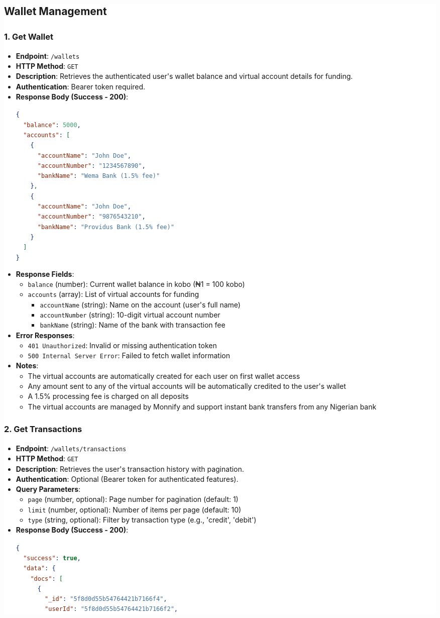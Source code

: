 
## Wallet Management

### 1. Get Wallet

- **Endpoint**: `/wallets`
- **HTTP Method**: `GET`
- **Description**: Retrieves the authenticated user's wallet balance and virtual account details for funding.
- **Authentication**: Bearer token required.
- **Response Body (Success - 200)**:
  ```json
  {
    "balance": 5000,
    "accounts": [
      {
        "accountName": "John Doe",
        "accountNumber": "1234567890",
        "bankName": "Wema Bank (1.5% fee)"
      },
      {
        "accountName": "John Doe",
        "accountNumber": "9876543210",
        "bankName": "Providus Bank (1.5% fee)"
      }
    ]
  }
  ```
- **Response Fields**:
  - `balance` (number): Current wallet balance in kobo (₦1 = 100 kobo)
  - `accounts` (array): List of virtual accounts for funding
    - `accountName` (string): Name on the account (user's full name)
    - `accountNumber` (string): 10-digit virtual account number
    - `bankName` (string): Name of the bank with transaction fee
- **Error Responses**:
  - `401 Unauthorized`: Invalid or missing authentication token
  - `500 Internal Server Error`: Failed to fetch wallet information
- **Notes**:
  - The virtual accounts are automatically created for each user on first wallet access
  - Any amount sent to any of the virtual accounts will be automatically credited to the user's wallet
  - A 1.5% processing fee is charged on all deposits
  - The virtual accounts are managed by Monnify and support instant bank transfers from any Nigerian bank

### 2. Get Transactions

- **Endpoint**: `/wallets/transactions`
- **HTTP Method**: `GET`
- **Description**: Retrieves the user's transaction history with pagination.
- **Authentication**: Optional (Bearer token for authenticated features).
- **Query Parameters**:
  - `page` (number, optional): Page number for pagination (default: 1)
  - `limit` (number, optional): Number of items per page (default: 10)
  - `type` (string, optional): Filter by transaction type (e.g., 'credit', 'debit')
- **Response Body (Success - 200)**:
  ```json
  {
    "success": true,
    "data": {
      "docs": [
        {
          "_id": "5f8d0d55b54764421b7166f4",
          "userId": "5f8d0d55b54764421b7166f2",
  ```